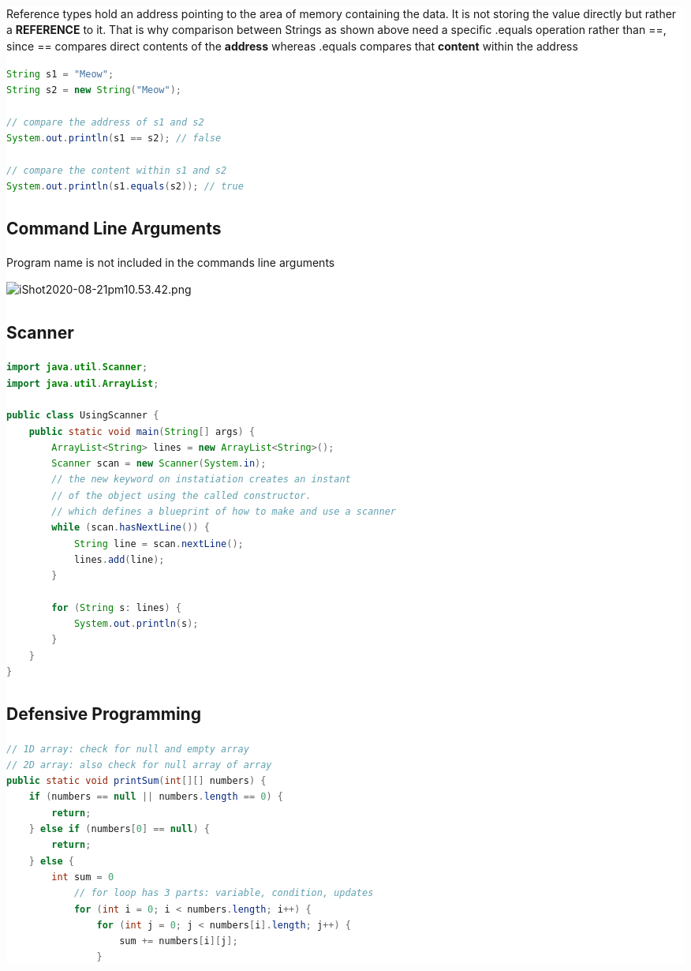 Reference types hold an address pointing to the area of memory containing the data. It is not storing the value directly but rather a **REFERENCE** to it. That is why comparison between Strings as shown above need a speciﬁc .equals operation rather than ==, since == compares direct contents of the **address** whereas .equals compares that **content** within the address

``` java
String s1 = "Meow";
String s2 = new String("Meow");

// compare the address of s1 and s2
System.out.println(s1 == s2); // false

// compare the content within s1 and s2
System.out.println(s1.equals(s2)); // true
```

## Command Line Arguments

Program name is not included in the commands line arguments

![iShot2020-08-21pm10.53.42.png](https://i.loli.net/2020/08/21/xqCPLByOmu7bd8W.png)

## Scanner

``` java
import java.util.Scanner;
import java.util.ArrayList;

public class UsingScanner {
    public static void main(String[] args) {
        ArrayList<String> lines = new ArrayList<String>();
        Scanner scan = new Scanner(System.in);
        // the new keyword on instatiation creates an instant
        // of the object using the called constructor.
        // which defines a blueprint of how to make and use a scanner
        while (scan.hasNextLine()) {
            String line = scan.nextLine();
            lines.add(line);
        }

        for (String s: lines) {
            System.out.println(s);
        }
    }
}
```

## Defensive Programming

``` java
// 1D array: check for null and empty array
// 2D array: also check for null array of array
public static void printSum(int[][] numbers) {
    if (numbers == null || numbers.length == 0) {
        return;
    } else if (numbers[0] == null) {
        return;
    } else {
        int sum = 0
            // for loop has 3 parts: variable, condition, updates
            for (int i = 0; i < numbers.length; i++) {
                for (int j = 0; j < numbers[i].length; j++) {
                    sum += numbers[i][j];
                }
```